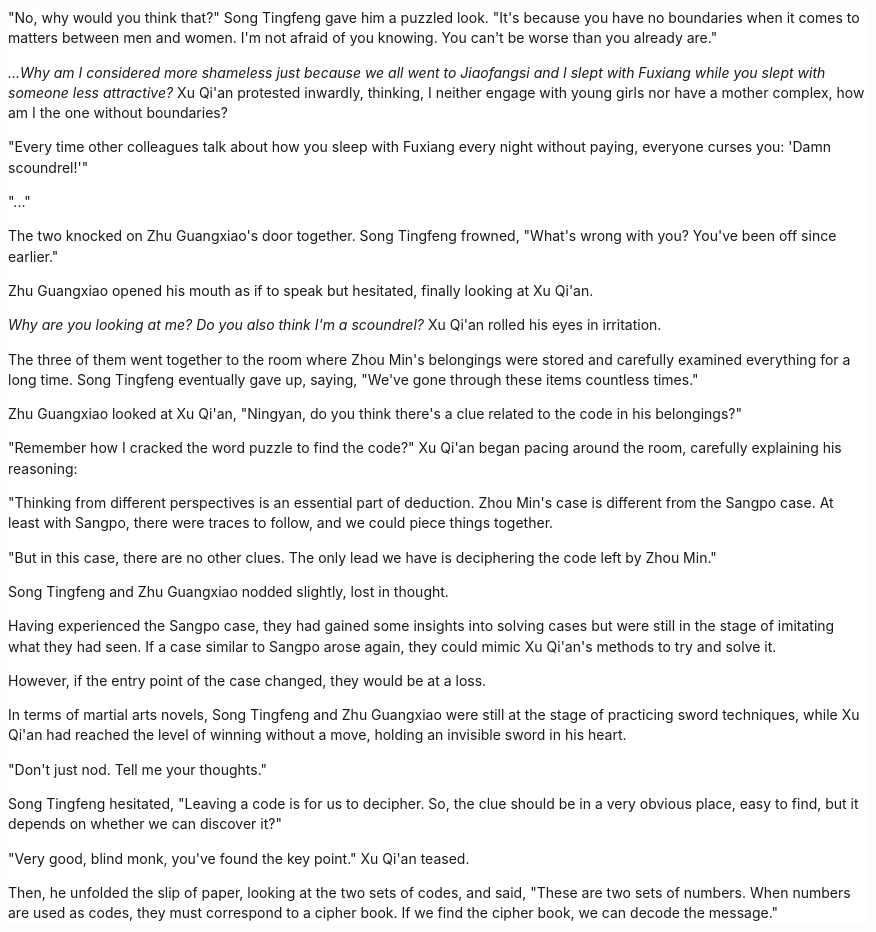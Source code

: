 "No, why would you think that?" Song Tingfeng gave him a puzzled look. "It's because you have no boundaries when it comes to matters between men and women. I'm not afraid of you knowing. You can't be worse than you already are."

*...Why am I considered more shameless just because we all went to Jiaofangsi and I slept with Fuxiang while you slept with someone less attractive?* Xu Qi'an protested inwardly, thinking, I neither engage with young girls nor have a mother complex, how am I the one without boundaries?

"Every time other colleagues talk about how you sleep with Fuxiang every night without paying, everyone curses you: 'Damn scoundrel!'"

"..."

The two knocked on Zhu Guangxiao's door together. Song Tingfeng frowned, "What's wrong with you? You've been off since earlier."

Zhu Guangxiao opened his mouth as if to speak but hesitated, finally looking at Xu Qi'an.

*Why are you looking at me? Do you also think I'm a scoundrel?* Xu Qi'an rolled his eyes in irritation.

The three of them went together to the room where Zhou Min's belongings were stored and carefully examined everything for a long time. Song Tingfeng eventually gave up, saying, "We've gone through these items countless times."

Zhu Guangxiao looked at Xu Qi'an, "Ningyan, do you think there's a clue related to the code in his belongings?"

"Remember how I cracked the word puzzle to find the code?" Xu Qi'an began pacing around the room, carefully explaining his reasoning:

"Thinking from different perspectives is an essential part of deduction. Zhou Min's case is different from the Sangpo case. At least with Sangpo, there were traces to follow, and we could piece things together.

"But in this case, there are no other clues. The only lead we have is deciphering the code left by Zhou Min."

Song Tingfeng and Zhu Guangxiao nodded slightly, lost in thought.

Having experienced the Sangpo case, they had gained some insights into solving cases but were still in the stage of imitating what they had seen. If a case similar to Sangpo arose again, they could mimic Xu Qi'an's methods to try and solve it.

However, if the entry point of the case changed, they would be at a loss.

In terms of martial arts novels, Song Tingfeng and Zhu Guangxiao were still at the stage of practicing sword techniques, while Xu Qi'an had reached the level of winning without a move, holding an invisible sword in his heart.

"Don't just nod. Tell me your thoughts."

Song Tingfeng hesitated, "Leaving a code is for us to decipher. So, the clue should be in a very obvious place, easy to find, but it depends on whether we can discover it?"

"Very good, blind monk, you've found the key point." Xu Qi'an teased.

Then, he unfolded the slip of paper, looking at the two sets of codes, and said, "These are two sets of numbers. When numbers are used as codes, they must correspond to a cipher book. If we find the cipher book, we can decode the message."
